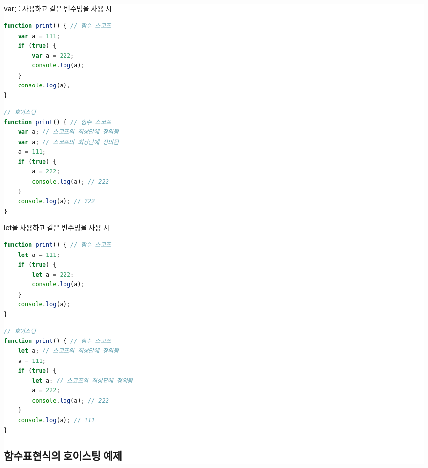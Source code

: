 var를 사용하고 같은 변수명을 사용 시

```jsx
function print() { // 함수 스코프
	var a = 111;
	if (true) {
		var a = 222;
		console.log(a);
	}
	console.log(a);
}
```

```jsx
// 호이스팅
function print() { // 함수 스코프
	var a; // 스코프의 최상단에 정의됨
	var a; // 스코프의 최상단에 정의됨
	a = 111;
	if (true) {
		a = 222;
		console.log(a); // 222
	}
	console.log(a); // 222
}
```

let을 사용하고 같은 변수명을 사용 시

```jsx
function print() { // 함수 스코프
	let a = 111;
	if (true) {
		let a = 222;
		console.log(a);
	}
	console.log(a);
}
```

```jsx
// 호이스팅
function print() { // 함수 스코프
	let a; // 스코프의 최상단에 정의됨
	a = 111;
	if (true) {
		let a; // 스코프의 최상단에 정의됨
		a = 222;
		console.log(a); // 222
	}
	console.log(a); // 111
}
```

## 함수표현식의 호이스팅  예제
